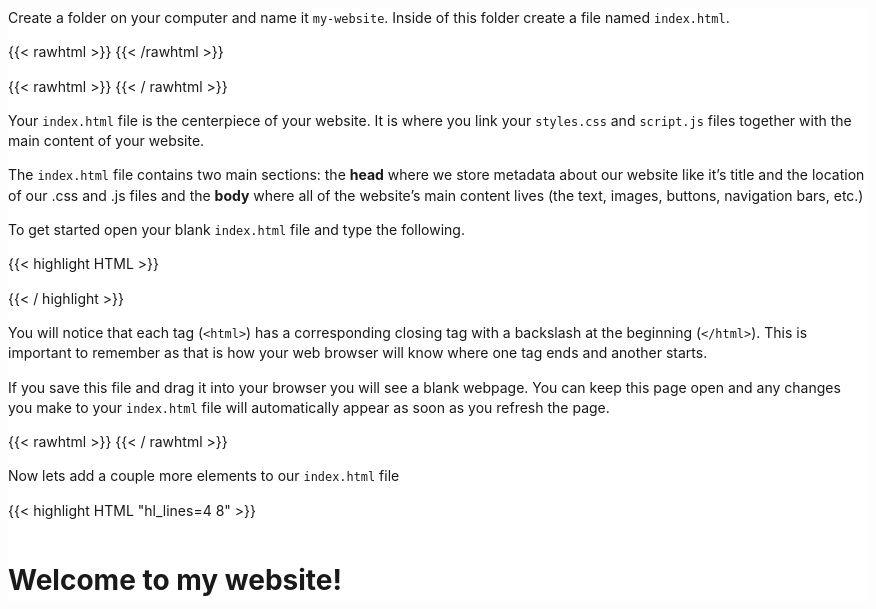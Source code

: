 Create a folder on your computer and name it `my-website`. Inside of this folder create a file named `index.html`.

{{< rawhtml >}}
<video preload muted playsinline controls poster="/media/create-my-website-folder.png" src="/media/create-my-website-folder.mp4"></video>
{{< /rawhtml >}}


{{< rawhtml >}}
<video preload muted playsinline controls poster="/media/create-index-html.png" src="/media/create-index-html.mp4"></video>
{{< / rawhtml >}}

Your `index.html` file is the centerpiece of your website. It is where you link your `styles.css` and `script.js` files together with the main content of your website.

The `index.html` file contains two main sections: the __head__ where we store metadata about our website like it’s title and the location of our .css and .js files and the __body__ where all of the website’s main content lives (the text, images, buttons, navigation bars, etc.)

To get started open your blank `index.html` file and type the following.

{{< highlight HTML >}}
<html>
  
  <head>

  </head>

  <body>

  </body>

</html>
{{< / highlight >}}

You will notice that each tag (`<html>`) has a corresponding closing tag with a backslash at the beginning (`</html>`). This is important to remember as that is how your web browser will know where one tag ends and another starts.

If you save this file and drag it into your browser you will see a blank webpage. You can keep this page open and any changes you make to your `index.html` file will automatically appear as soon as you refresh the page.

{{< rawhtml >}}
<video muted playsinline controls poster="/media/drag-index-to-browser.png" src="/media/drag-index-to-browser.mp4"></video>
{{< / rawhtml >}}

Now lets add a couple more elements to our `index.html` file

{{< highlight HTML "hl_lines=4 8" >}}
<html>

  <head>
    <title>My new website</title>
  </head>

  <body>
    <h1>Welcome to my website!</h1>
  </body>
  